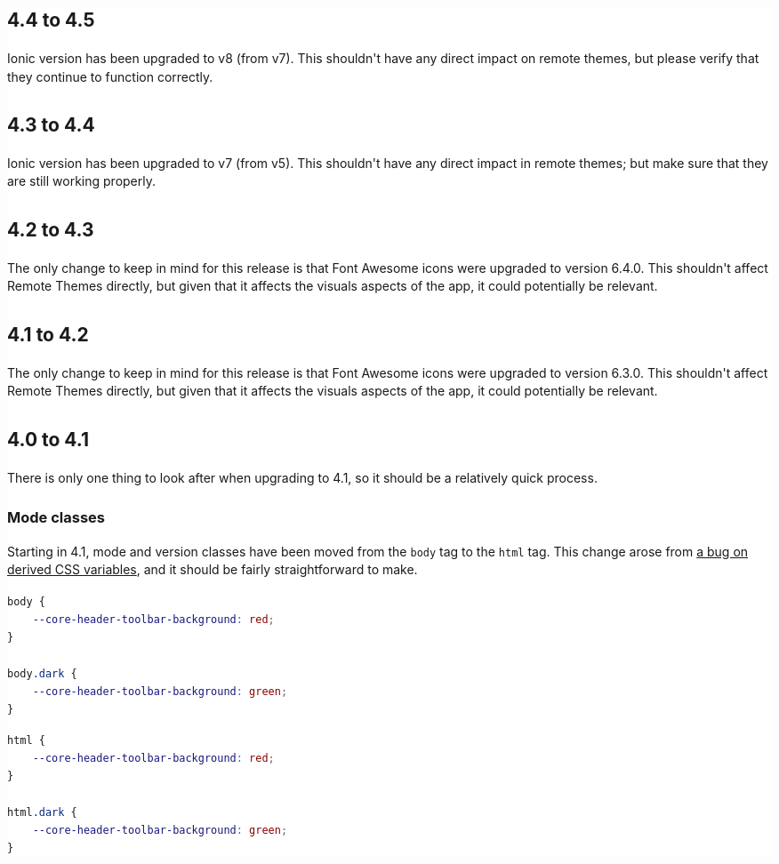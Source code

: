 ## 4.4 to 4.5

Ionic version has been upgraded to v8 (from v7). This shouldn't have any direct impact on remote themes, but please verify that they continue to function correctly.

## 4.3 to 4.4

Ionic version has been upgraded to v7 (from v5). This shouldn't have any direct impact in remote themes; but make sure that they are still working properly.

## 4.2 to 4.3

The only change to keep in mind for this release is that Font Awesome icons were upgraded to version 6.4.0. This shouldn't affect Remote Themes directly, but given that it affects the visuals aspects of the app, it could potentially be relevant.

## 4.1 to 4.2

The only change to keep in mind for this release is that Font Awesome icons were upgraded to version 6.3.0. This shouldn't affect Remote Themes directly, but given that it affects the visuals aspects of the app, it could potentially be relevant.

## 4.0 to 4.1

There is only one thing to look after when upgrading to 4.1, so it should be a relatively quick process.

### Mode classes

Starting in 4.1, mode and version classes have been moved from the `body` tag to the `html` tag. This change arose from [a bug on derived CSS variables](https://tracker.moodle.org/browse/MOBILE-4127), and it should be fairly straightforward to make.

<CodeDiff titles="4.0, 4.1">

```css
body {
    --core-header-toolbar-background: red;
}

body.dark {
    --core-header-toolbar-background: green;
}
```

```css
html {
    --core-header-toolbar-background: red;
}

html.dark {
    --core-header-toolbar-background: green;
}
```
